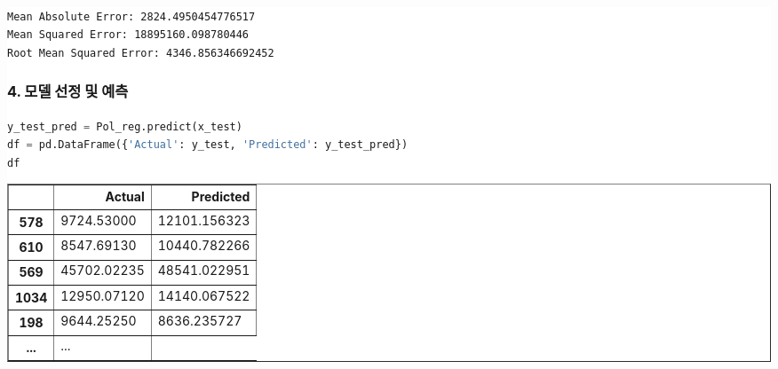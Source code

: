     Mean Absolute Error: 2824.4950454776517
    Mean Squared Error: 18895160.098780446
    Root Mean Squared Error: 4346.856346692452
    

### 4. 모델 선정 및 예측


```python
y_test_pred = Pol_reg.predict(x_test)
df = pd.DataFrame({'Actual': y_test, 'Predicted': y_test_pred})
df
```




<div>
<style scoped>
    .dataframe tbody tr th:only-of-type {
        vertical-align: middle;
    }

    .dataframe tbody tr th {
        vertical-align: top;
    }

    .dataframe thead th {
        text-align: right;
    }
</style>
<table border="1" class="dataframe">
  <thead>
    <tr style="text-align: right;">
      <th></th>
      <th>Actual</th>
      <th>Predicted</th>
    </tr>
  </thead>
  <tbody>
    <tr>
      <th>578</th>
      <td>9724.53000</td>
      <td>12101.156323</td>
    </tr>
    <tr>
      <th>610</th>
      <td>8547.69130</td>
      <td>10440.782266</td>
    </tr>
    <tr>
      <th>569</th>
      <td>45702.02235</td>
      <td>48541.022951</td>
    </tr>
    <tr>
      <th>1034</th>
      <td>12950.07120</td>
      <td>14140.067522</td>
    </tr>
    <tr>
      <th>198</th>
      <td>9644.25250</td>
      <td>8636.235727</td>
    </tr>
    <tr>
      <th>...</th>
      <td>...</td>